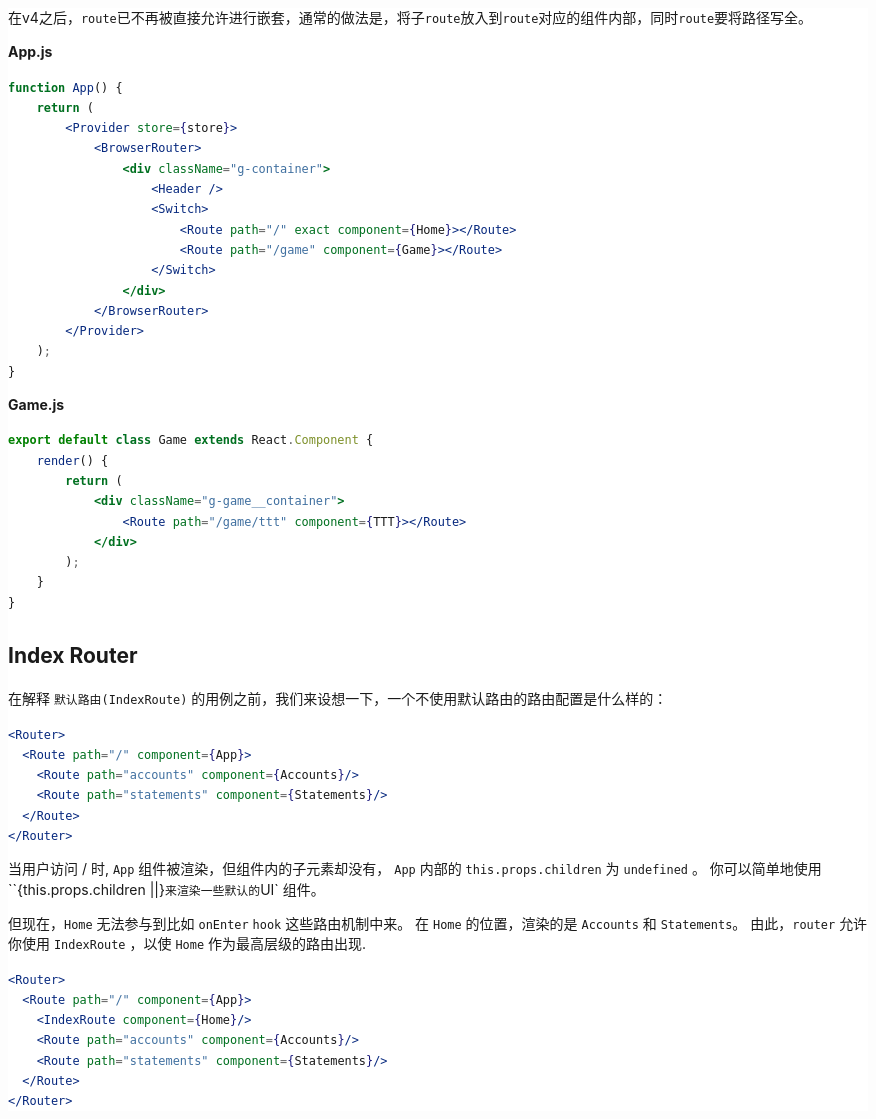 在v4之后，`route`已不再被直接允许进行嵌套，通常的做法是，将子`route`放入到`route`对应的组件内部，同时`route`要将路径写全。

**App.js**

```jsx
function App() {
    return (
        <Provider store={store}>
            <BrowserRouter>
                <div className="g-container">
                    <Header />
                    <Switch>
                        <Route path="/" exact component={Home}></Route>
                        <Route path="/game" component={Game}></Route>
                    </Switch>
                </div>
            </BrowserRouter>
        </Provider>
    );
}
```

**Game.js**

```jsx
export default class Game extends React.Component {
    render() {
        return (
            <div className="g-game__container">
                <Route path="/game/ttt" component={TTT}></Route>
            </div>
        );
    }
}
```

## Index Router

在解释 `默认路由(IndexRoute)` 的用例之前，我们来设想一下，一个不使用默认路由的路由配置是什么样的：

```jsx
<Router>
  <Route path="/" component={App}>
    <Route path="accounts" component={Accounts}/>
    <Route path="statements" component={Statements}/>
  </Route>
</Router>
```

当用户访问 / 时, `App` 组件被渲染，但组件内的子元素却没有， `App` 内部的 `this.props.children` 为 `undefined` 。 你可以简单地使用 ``{this.props.children ||}` 来渲染一些默认的 `UI` 组件。

但现在，`Home` 无法参与到比如 `onEnter` `hook` 这些路由机制中来。 在 `Home` 的位置，渲染的是 `Accounts` 和 `Statements`。 由此，`router` 允许你使用 `IndexRoute` ，以使 `Home` 作为最高层级的路由出现.

```jsx
<Router>
  <Route path="/" component={App}>
    <IndexRoute component={Home}/>
    <Route path="accounts" component={Accounts}/>
    <Route path="statements" component={Statements}/>
  </Route>
</Router>
```
